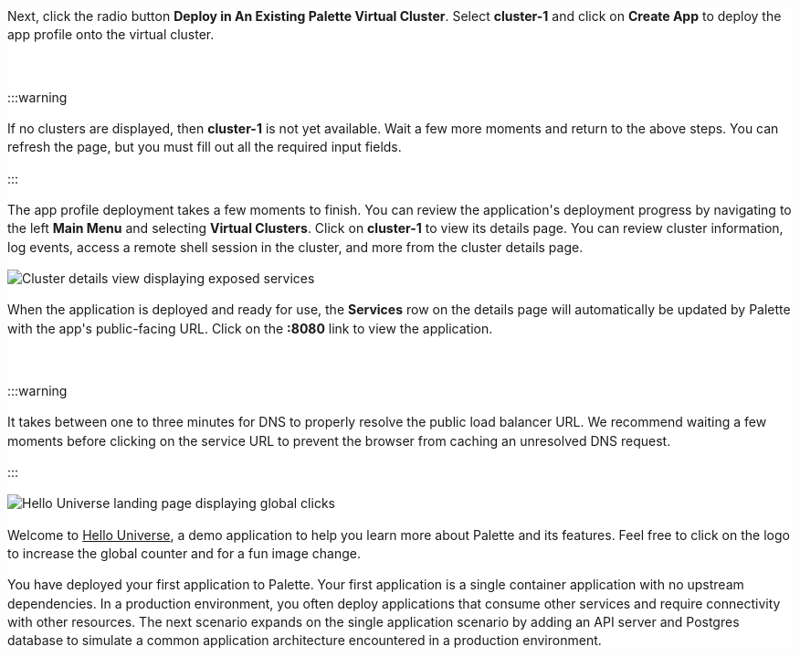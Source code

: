 Next, click the radio button **Deploy in An Existing Palette Virtual Cluster**. Select **cluster-1** and click on
**Create App** to deploy the app profile onto the virtual cluster.

<br />

:::warning

If no clusters are displayed, then **cluster-1** is not yet available. Wait a few more moments and return to the above
steps. You can refresh the page, but you must fill out all the required input fields.

:::

The app profile deployment takes a few moments to finish. You can review the application's deployment progress by
navigating to the left **Main Menu** and selecting **Virtual Clusters**. Click on **cluster-1** to view its details
page. You can review cluster information, log events, access a remote shell session in the cluster, and more from the
cluster details page.

![Cluster details view displaying exposed services](/tutorials/deploy-app/devx_apps_deploy-apps_cluster-details-view.webp)

When the application is deployed and ready for use, the **Services** row on the details page will automatically be
updated by Palette with the app's public-facing URL. Click on the **:8080** link to view the application.

<br />

:::warning

It takes between one to three minutes for DNS to properly resolve the public load balancer URL. We recommend waiting a
few moments before clicking on the service URL to prevent the browser from caching an unresolved DNS request.

:::

![Hello Universe landing page displaying global clicks](/tutorials/deploy-app/devx_apps_deploy-apps_hello-universe.webp)

Welcome to [Hello Universe](https://github.com/spectrocloud/hello-universe), a demo application to help you learn more
about Palette and its features. Feel free to click on the logo to increase the global counter and for a fun image
change.

You have deployed your first application to Palette. Your first application is a single container application with no
upstream dependencies. In a production environment, you often deploy applications that consume other services and
require connectivity with other resources. The next scenario expands on the single application scenario by adding an API
server and Postgres database to simulate a common application architecture encountered in a production environment.
